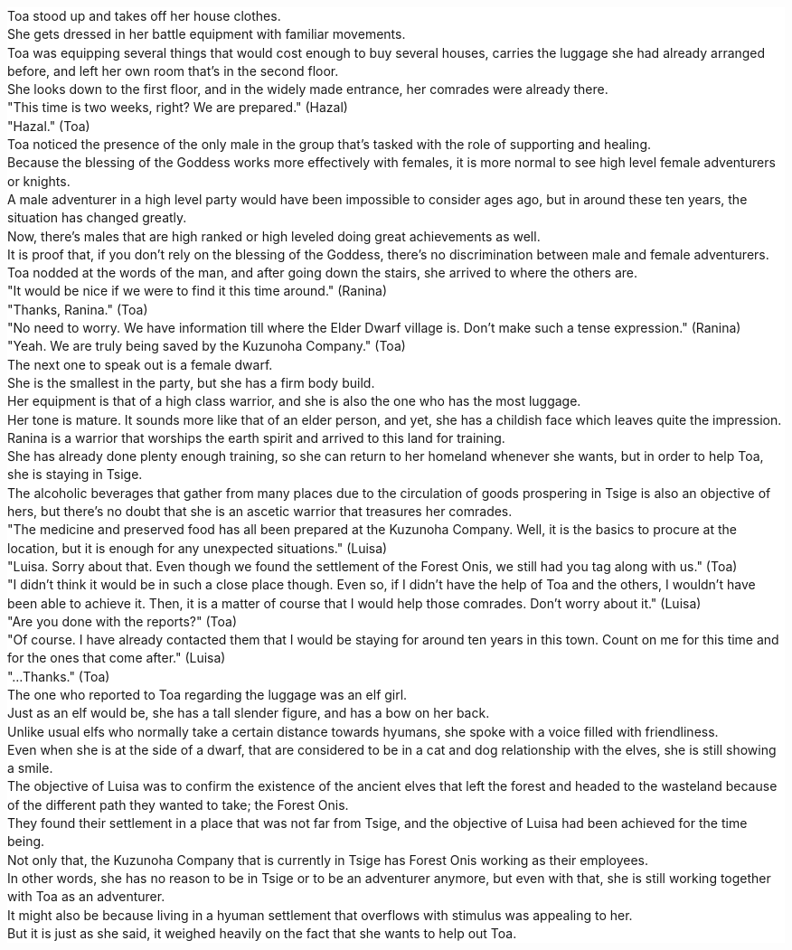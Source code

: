 Toa stood up and takes off her house clothes.<br/>
She gets dressed in her battle equipment with familiar movements.<br/>
Toa was equipping several things that would cost enough to buy several houses, carries the luggage she had already arranged before, and left her own room that’s in the second floor.<br/>
She looks down to the first floor, and in the widely made entrance, her comrades were already there.<br/>
"This time is two weeks, right? We are prepared." (Hazal)<br/>
"Hazal." (Toa)<br/>
Toa noticed the presence of the only male in the group that’s tasked with the role of supporting and healing.<br/>
Because the blessing of the Goddess works more effectively with females, it is more normal to see high level female adventurers or knights.<br/>
A male adventurer in a high level party would have been impossible to consider ages ago, but in around these ten years, the situation has changed greatly.<br/>
Now, there’s males that are high ranked or high leveled doing great achievements as well.<br/>
It is proof that, if you don’t rely on the blessing of the Goddess, there’s no discrimination between male and female adventurers.<br/>
Toa nodded at the words of the man, and after going down the stairs, she arrived to where the others are.<br/>
"It would be nice if we were to find it this time around." (Ranina)<br/>
"Thanks, Ranina." (Toa)<br/>
"No need to worry. We have information till where the Elder Dwarf village is. Don’t make such a tense expression." (Ranina)<br/>
"Yeah. We are truly being saved by the Kuzunoha Company." (Toa)<br/>
The next one to speak out is a female dwarf.<br/>
She is the smallest in the party, but she has a firm body build.<br/>
Her equipment is that of a high class warrior, and she is also the one who has the most luggage.<br/>
Her tone is mature. It sounds more like that of an elder person, and yet, she has a childish face which leaves quite the impression.<br/>
Ranina is a warrior that worships the earth spirit and arrived to this land for training.<br/>
She has already done plenty enough training, so she can return to her homeland whenever she wants, but in order to help Toa, she is staying in Tsige.<br/>
The alcoholic beverages that gather from many places due to the circulation of goods prospering in Tsige is also an objective of hers, but there’s no doubt that she is an ascetic warrior that treasures her comrades.<br/>
"The medicine and preserved food has all been prepared at the Kuzunoha Company. Well, it is the basics to procure at the location, but it is enough for any unexpected situations." (Luisa)<br/>
"Luisa. Sorry about that. Even though we found the settlement of the Forest Onis, we still had you tag along with us." (Toa)<br/>
"I didn’t think it would be in such a close place though. Even so, if I didn’t have the help of Toa and the others, I wouldn’t have been able to achieve it. Then, it is a matter of course that I would help those comrades. Don’t worry about it." (Luisa)<br/>
"Are you done with the reports?" (Toa)<br/>
"Of course. I have already contacted them that I would be staying for around ten years in this town. Count on me for this time and for the ones that come after." (Luisa)<br/>
"…Thanks." (Toa)<br/>
The one who reported to Toa regarding the luggage was an elf girl.<br/>
Just as an elf would be, she has a tall slender figure, and has a bow on her back.<br/>
Unlike usual elfs who normally take a certain distance towards hyumans, she spoke with a voice filled with friendliness.<br/>
Even when she is at the side of a dwarf, that are considered to be in a cat and dog relationship with the elves, she is still showing a smile.<br/>
The objective of Luisa was to confirm the existence of the ancient elves that left the forest and headed to the wasteland because of the different path they wanted to take; the Forest Onis.<br/>
They found their settlement in a place that was not far from Tsige, and the objective of Luisa had been achieved for the time being.<br/>
Not only that, the Kuzunoha Company that is currently in Tsige has Forest Onis working as their employees.<br/>
In other words, she has no reason to be in Tsige or to be an adventurer anymore, but even with that, she is still working together with Toa as an adventurer.<br/>
It might also be because living in a hyuman settlement that overflows with stimulus was appealing to her.<br/>
But it is just as she said, it weighed heavily on the fact that she wants to help out Toa.<br/>
